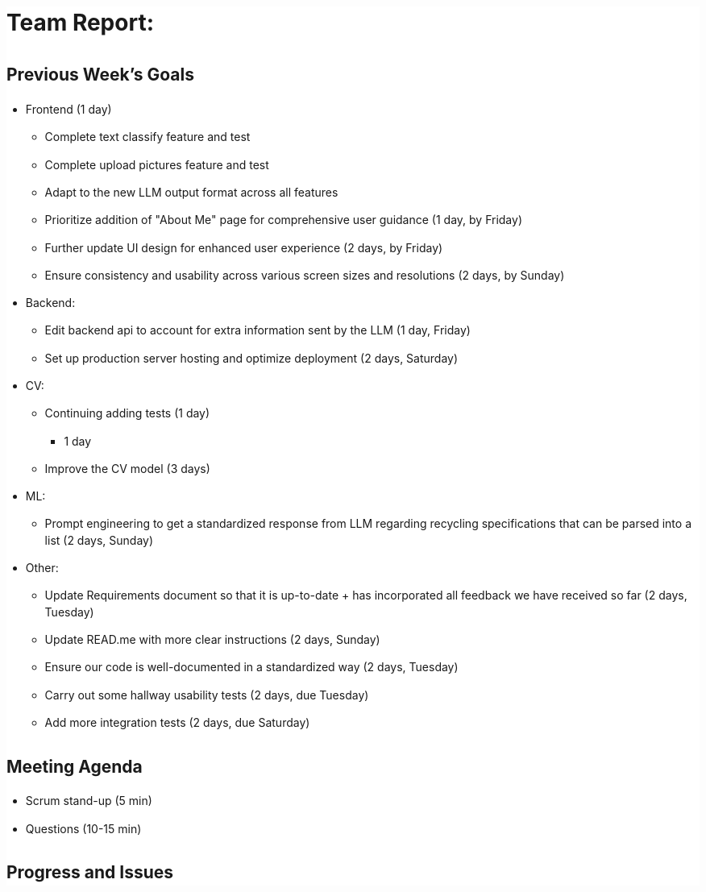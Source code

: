 Team Report:
============

Previous Week’s Goals
---------------------

*   Frontend (1 day)
    
    *   Complete text classify feature and test
        
    *   Complete upload pictures feature and test
        
    *   Adapt to the new LLM output format across all features
        
    *   Prioritize addition of "About Me" page for comprehensive user guidance (1 day, by Friday)
        
    *   Further update UI design for enhanced user experience (2 days, by Friday)
        
    *   Ensure consistency and usability across various screen sizes and resolutions (2 days, by Sunday)
        
*   Backend:
    
    *   Edit backend api to account for extra information sent by the LLM (1 day, Friday)
        
    *   Set up production server hosting and optimize deployment (2 days, Saturday)
        
*   CV:
    
    *   Continuing adding tests (1 day)
        
        *   1 day
            
    *   Improve the CV model (3 days)
        
*   ML:
    
    *   Prompt engineering to get a standardized response from LLM regarding recycling specifications that can be parsed into a list (2 days, Sunday)
        
*   Other:
    
    *   Update Requirements document so that it is up-to-date + has incorporated all feedback we have received so far (2 days, Tuesday)
        
    *   Update READ.me with more clear instructions (2 days, Sunday)
        
    *   Ensure our code is well-documented in a standardized way (2 days, Tuesday)
        
    *   Carry out some hallway usability tests (2 days, due Tuesday)
        
    *   Add more integration tests (2 days, due Saturday)
        

Meeting Agenda
--------------

*   Scrum stand-up (5 min)
    
*   Questions (10-15 min)
    

Progress and Issues
-------------------
